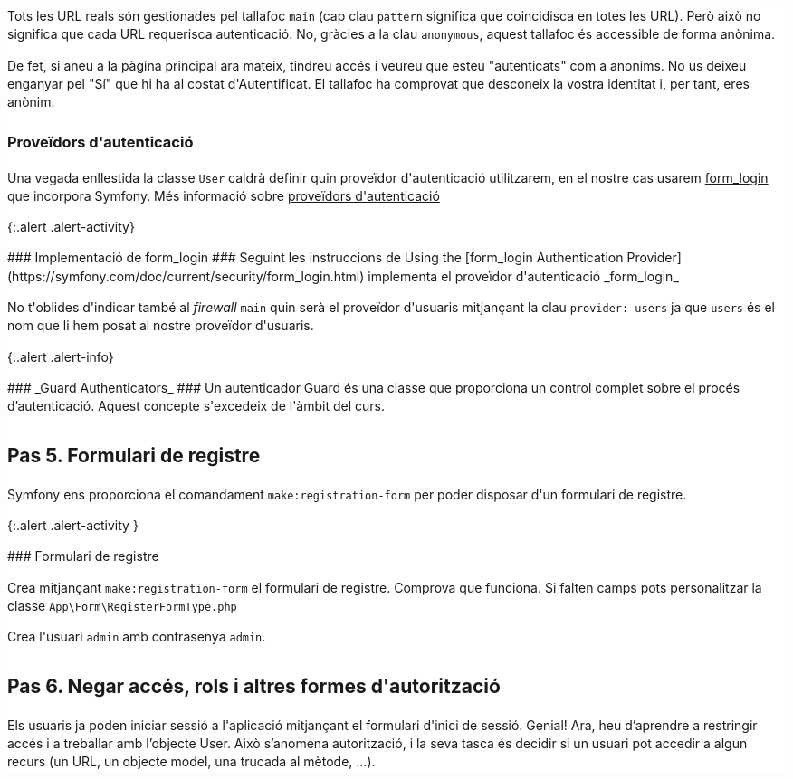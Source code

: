 Tots les URL reals són gestionades pel tallafoc `main` (cap clau `pattern` significa que coincidisca en totes les URL). Però això no significa que cada URL requerisca autenticació. No, gràcies a la clau `anonymous`, aquest tallafoc és accessible de forma anònima.

De fet, si aneu a la pàgina principal ara mateix, tindreu accés i veureu que esteu "autenticats" com a anonims. No us deixeu enganyar pel "Sí" que hi ha al costat d'Autentificat. El tallafoc ha comprovat que desconeix la vostra identitat i, per tant, eres anònim.

### Proveïdors d'autenticació ###

Una vegada enllestida la classe `User` caldrà definir quin proveïdor d'autenticació utilitzarem, en el nostre cas usarem [form_login](https://symfony.com/doc/current/security/form_login.html) que incorpora Symfony. Més informació sobre [proveïdors d'autenticació](https://symfony.com/doc/current/security/auth_providers.html) 

{:.alert .alert-activity}
<div markdown="1">
### Implementació de form_login ###
Seguint les instruccions de Using the [form_login Authentication Provider](https://symfony.com/doc/current/security/form_login.html) implementa el proveïdor d'autenticació _form_login_
</div>

No t'oblides d'indicar també al _firewall_ `main` quin serà el proveïdor d'usuaris mitjançant la clau `provider: users` ja que `users` és el nom que li hem posat al nostre proveïdor d'usuaris.


{:.alert .alert-info}
<div markdown="1">
### _Guard Authenticators_ ###
Un autenticador Guard és una classe que proporciona un control complet sobre el procés d’autenticació. Aquest concepte s'excedeix de l'àmbit del curs.
</div>

## Pas 5. Formulari de registre 

Symfony ens proporciona el comandament `make:registration-form` per poder disposar d'un formulari de registre.

{:.alert .alert-activity }
<div markdown="1">
### Formulari de registre

Crea mitjançant `make:registration-form` el formulari de registre. Comprova que funciona. Si falten camps pots personalitzar la classe `App\Form\RegisterFormType.php`

Crea l'usuari `admin` amb contrasenya `admin`.
</div>

## Pas 6. Negar accés, rols i altres formes d'autorització

Els usuaris ja poden iniciar sessió a l'aplicació mitjançant el formulari d'inici de sessió. Genial! Ara, heu d’aprendre a restringir accés i a treballar amb l’objecte User. Això s’anomena autorització, i la seva tasca és decidir si un usuari pot accedir a algun recurs (un URL, un objecte model, una trucada al mètode, ...).
